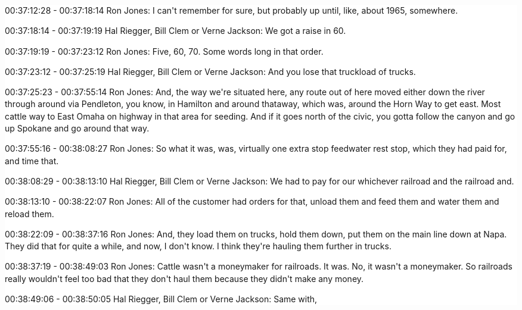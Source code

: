
00:37:12:28 - 00:37:18:14
Ron Jones:
I can't remember for sure, but probably up until, like, about 1965, somewhere.


00:37:18:14 - 00:37:19:19
Hal Riegger, Bill Clem or Verne Jackson:
We got a raise in 60.


00:37:19:19 - 00:37:23:12
Ron Jones:
Five, 60, 70. Some words long in that order.


00:37:23:12 - 00:37:25:19
Hal Riegger, Bill Clem or Verne Jackson:
And you lose that truckload of trucks.


00:37:25:23 - 00:37:55:14
Ron Jones:
And, the way we're situated here, any route out of here moved either down the river through around via Pendleton, you know, in Hamilton and around thataway, which was, around the Horn Way to get east. Most cattle way to East Omaha on highway in that area for seeding. And if it goes north of the civic, you gotta follow the canyon and go up Spokane and go around that way.


00:37:55:16 - 00:38:08:27
Ron Jones:
So what it was, was, virtually one extra stop feedwater rest stop, which they had paid for, and time that.


00:38:08:29 - 00:38:13:10
Hal Riegger, Bill Clem or Verne Jackson:
We had to pay for our whichever railroad and the railroad and.


00:38:13:10 - 00:38:22:07
Ron Jones:
All of the customer had orders for that, unload them and feed them and water them and reload them.


00:38:22:09 - 00:38:37:16
Ron Jones:
And, they load them on trucks, hold them down, put them on the main line down at Napa. They did that for quite a while, and now, I don't know. I think they're hauling them further in trucks.


00:38:37:19 - 00:38:49:03
Ron Jones:
Cattle wasn't a moneymaker for railroads. It was. No, it wasn't a moneymaker. So railroads really wouldn't feel too bad that they don't haul them because they didn't make any money.


00:38:49:06 - 00:38:50:05
Hal Riegger, Bill Clem or Verne Jackson:
Same with,

